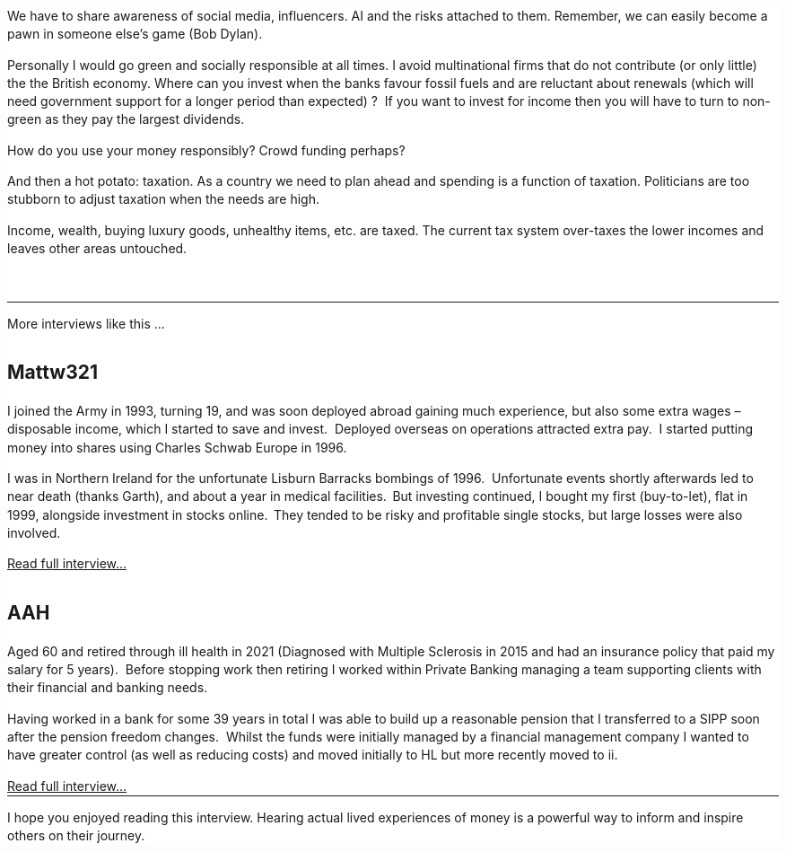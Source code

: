 
<p>We have to share awareness of social media, influencers. AI and the risks attached to them. Remember, we can easily become a pawn in someone else’s game (Bob Dylan).&nbsp;</p>



<p>Personally I would go green and socially responsible at all times. I avoid multinational firms that do not contribute (or only little) the the British economy. Where can you invest when the banks favour fossil fuels and are reluctant about renewals (which will need government support for a longer period than expected) ?&nbsp; If you want to invest for income then you will have to turn to non-green as they pay the largest dividends.&nbsp;</p>



<p>How do you use your money responsibly? Crowd funding perhaps?</p>



<p>And then a hot potato: taxation. As a country we need to plan ahead and spending is a function of taxation. Politicians are too stubborn to adjust taxation when the needs are high.&nbsp;</p>



<p>Income, wealth, buying luxury goods, unhealthy items, etc. are taxed. The current tax system over-taxes the lower incomes and leaves other areas untouched.&nbsp;</p>
</div>
<br />
<hr class="wp-block-separator has-alpha-channel-opacity"/>



<p>More interviews like this ...</p>



<section class="p-and-m-summary"><article><h2>Mattw321</h2><p>I joined the Army in 1993, turning 19, and was soon deployed abroad gaining much experience, but also some extra wages &ndash; disposable income, which I started to save and invest.&nbsp; Deployed overseas on operations attracted extra pay.&nbsp; I started putting money into shares using Charles Schwab Europe in 1996.&#8239;&nbsp;</p><p>I was in Northern Ireland for the unfortunate Lisburn Barracks bombings of 1996.&nbsp; Unfortunate events shortly afterwards led to near death (thanks Garth), and about a year in medical facilities.&#8239; But investing continued, I bought my first (buy-to-let), flat in 1999, alongside investment in stocks online. &#8239;They tended to be risky and profitable single stocks, but large losses were also involved.&nbsp;</p>
<a href="/people-and-money-mattw321">Read full interview...</a></article><article><h2>AAH</h2><p>Aged 60 and retired through ill health in 2021 (Diagnosed with Multiple Sclerosis in 2015 and had an insurance policy that paid my salary for 5 years).&nbsp; Before stopping work then retiring I worked within Private Banking managing a team supporting clients with their financial and banking needs.&nbsp;</p><p>Having worked in a bank for some 39 years in total I was able to build up a reasonable pension that I transferred to a SIPP soon after the pension freedom changes.&nbsp; Whilst the funds were initially managed by a financial management company I wanted to have greater control (as well as reducing costs) and moved initially to HL but more recently moved to ii.</p>
<a href="/people-and-money-aah">Read full interview...</a></article></section>

<div class="wp-block-group">
<hr class="wp-block-separator has-alpha-channel-opacity" style="margin-top:var(--wp--preset--spacing--40);margin-bottom:0"/>



<p>I hope you enjoyed reading this interview. Hearing actual lived experiences of money is a powerful way to inform and inspire others on their journey.</p>
